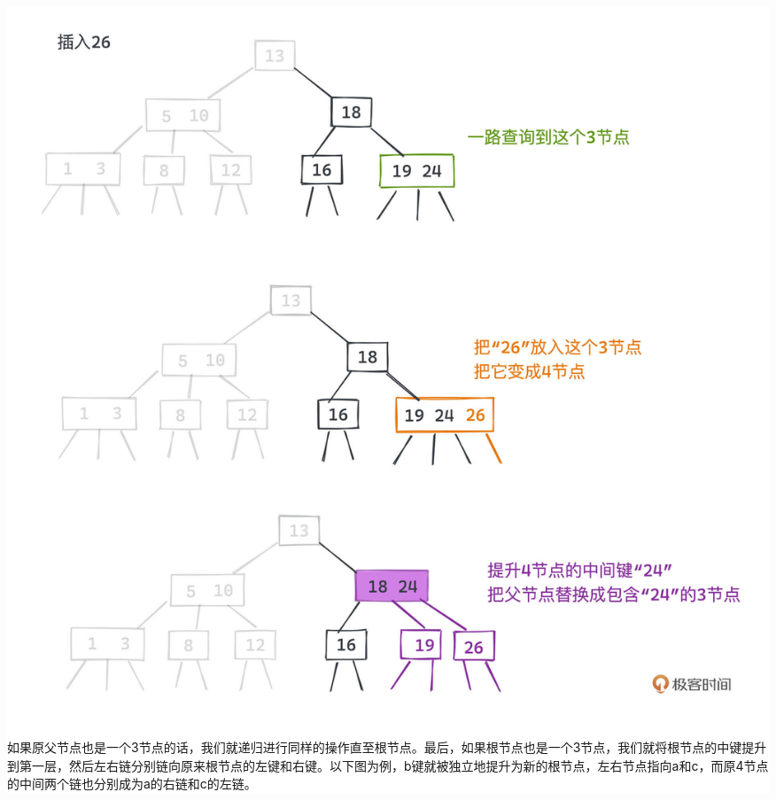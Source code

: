 ![图片](images/471434/b013689bfb3bb9495469c1b1fe5e51c4.jpg)

如果原父节点也是一个3节点的话，我们就递归进行同样的操作直至根节点。最后，如果根节点也是一个3节点，我们就将根节点的中键提升到第一层，然后左右链分别链向原来根节点的左键和右键。以下图为例，b键就被独立地提升为新的根节点，左右节点指向a和c，而原4节点的中间两个链也分别成为a的右链和c的左链。
